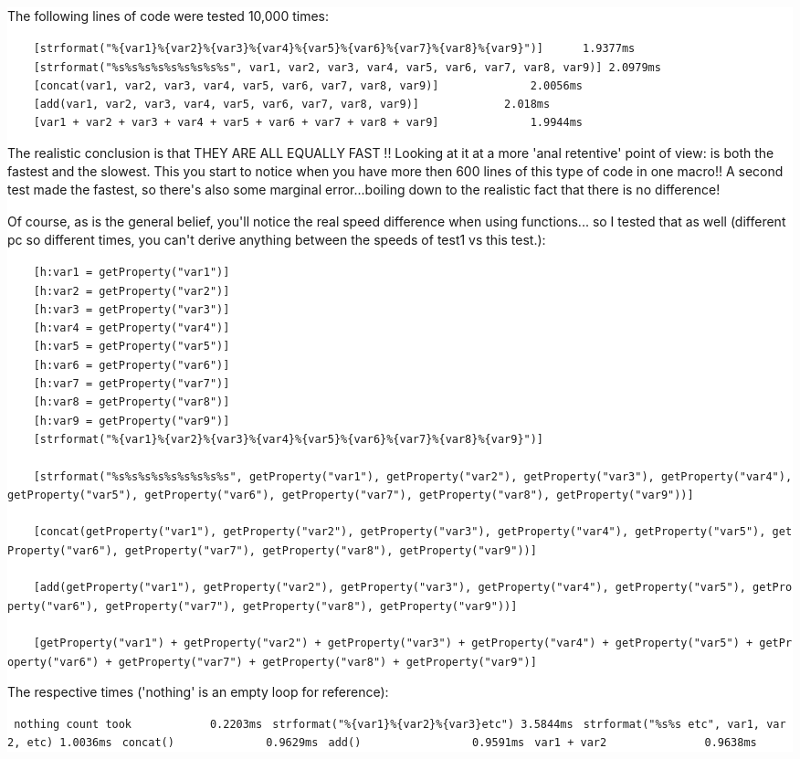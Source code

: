 The following lines of code were tested 10,000 times:

``` mtmacro
    [strformat("%{var1}%{var2}%{var3}%{var4}%{var5}%{var6}%{var7}%{var8}%{var9}")]      1.9377ms
    [strformat("%s%s%s%s%s%s%s%s%s", var1, var2, var3, var4, var5, var6, var7, var8, var9)] 2.0979ms
    [concat(var1, var2, var3, var4, var5, var6, var7, var8, var9)]              2.0056ms
    [add(var1, var2, var3, var4, var5, var6, var7, var8, var9)]             2.018ms
    [var1 + var2 + var3 + var4 + var5 + var6 + var7 + var8 + var9]              1.9944ms
```

The realistic conclusion is that THEY ARE ALL EQUALLY FAST \!\! Looking
at it at a more 'anal retentive' point of view:  is both the fastest and
the slowest. This you start to notice when you have more then 600 lines
of this type of code in one macro\!\! A second test made  the fastest,
so there's also some marginal error...boiling down to the realistic fact
that there is no difference\!

Of course, as is the general belief, you'll notice the real speed
difference when using functions... so I tested that as well (different
pc so different times, you can't derive anything between the speeds of
test1 vs this test.):

``` mtmacro
    [h:var1 = getProperty("var1")]
    [h:var2 = getProperty("var2")]
    [h:var3 = getProperty("var3")]
    [h:var4 = getProperty("var4")]
    [h:var5 = getProperty("var5")]
    [h:var6 = getProperty("var6")]
    [h:var7 = getProperty("var7")]
    [h:var8 = getProperty("var8")]
    [h:var9 = getProperty("var9")]
    [strformat("%{var1}%{var2}%{var3}%{var4}%{var5}%{var6}%{var7}%{var8}%{var9}")]

    [strformat("%s%s%s%s%s%s%s%s%s", getProperty("var1"), getProperty("var2"), getProperty("var3"), getProperty("var4"), getProperty("var5"), getProperty("var6"), getProperty("var7"), getProperty("var8"), getProperty("var9"))]

    [concat(getProperty("var1"), getProperty("var2"), getProperty("var3"), getProperty("var4"), getProperty("var5"), getProperty("var6"), getProperty("var7"), getProperty("var8"), getProperty("var9"))]

    [add(getProperty("var1"), getProperty("var2"), getProperty("var3"), getProperty("var4"), getProperty("var5"), getProperty("var6"), getProperty("var7"), getProperty("var8"), getProperty("var9"))]

    [getProperty("var1") + getProperty("var2") + getProperty("var3") + getProperty("var4") + getProperty("var5") + getProperty("var6") + getProperty("var7") + getProperty("var8") + getProperty("var9")]
```

The respective times ('nothing' is an empty loop for reference):

` nothing count took            0.2203ms`
` strformat("%{var1}%{var2}%{var3}etc") 3.5844ms`
` strformat("%s%s etc", var1, var2, etc) 1.0036ms`
` concat()              0.9629ms`
` add()                 0.9591ms`
` var1 + var2               0.9638ms`
